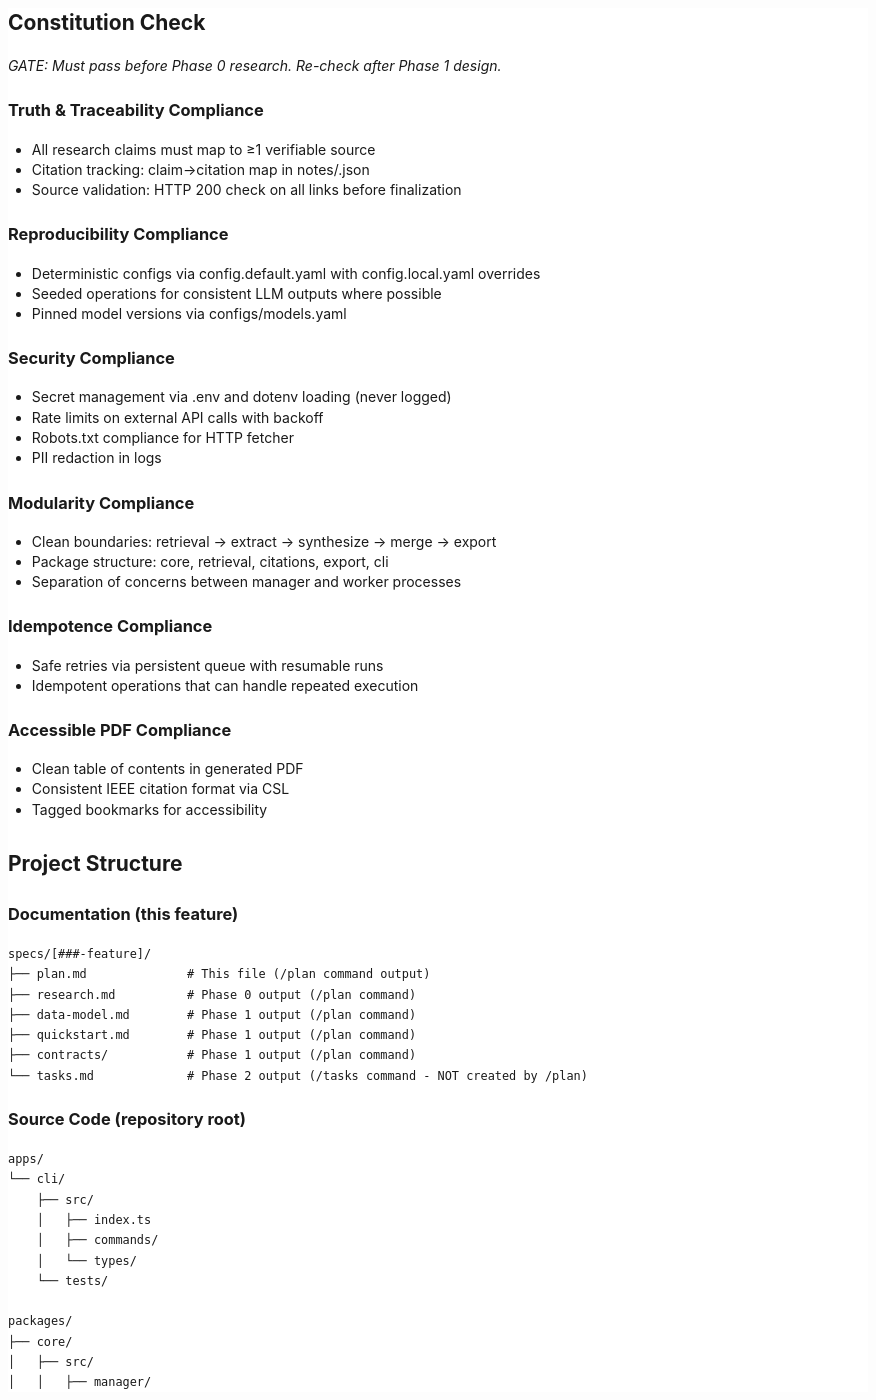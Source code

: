 ## Constitution Check
*GATE: Must pass before Phase 0 research. Re-check after Phase 1 design.*

### Truth & Traceability Compliance
- All research claims must map to ≥1 verifiable source
- Citation tracking: claim→citation map in notes/<k>.json
- Source validation: HTTP 200 check on all links before finalization

### Reproducibility Compliance  
- Deterministic configs via config.default.yaml with config.local.yaml overrides
- Seeded operations for consistent LLM outputs where possible
- Pinned model versions via configs/models.yaml

### Security Compliance
- Secret management via .env and dotenv loading (never logged)
- Rate limits on external API calls with backoff
- Robots.txt compliance for HTTP fetcher
- PII redaction in logs

### Modularity Compliance
- Clean boundaries: retrieval → extract → synthesize → merge → export
- Package structure: core, retrieval, citations, export, cli
- Separation of concerns between manager and worker processes

### Idempotence Compliance
- Safe retries via persistent queue with resumable runs
- Idempotent operations that can handle repeated execution

### Accessible PDF Compliance
- Clean table of contents in generated PDF
- Consistent IEEE citation format via CSL
- Tagged bookmarks for accessibility

## Project Structure

### Documentation (this feature)
```
specs/[###-feature]/
├── plan.md              # This file (/plan command output)
├── research.md          # Phase 0 output (/plan command)
├── data-model.md        # Phase 1 output (/plan command)
├── quickstart.md        # Phase 1 output (/plan command)
├── contracts/           # Phase 1 output (/plan command)
└── tasks.md             # Phase 2 output (/tasks command - NOT created by /plan)
```

### Source Code (repository root)
```
apps/
└── cli/
    ├── src/
    │   ├── index.ts
    │   ├── commands/
    │   └── types/
    └── tests/

packages/
├── core/
│   ├── src/
│   │   ├── manager/
```
